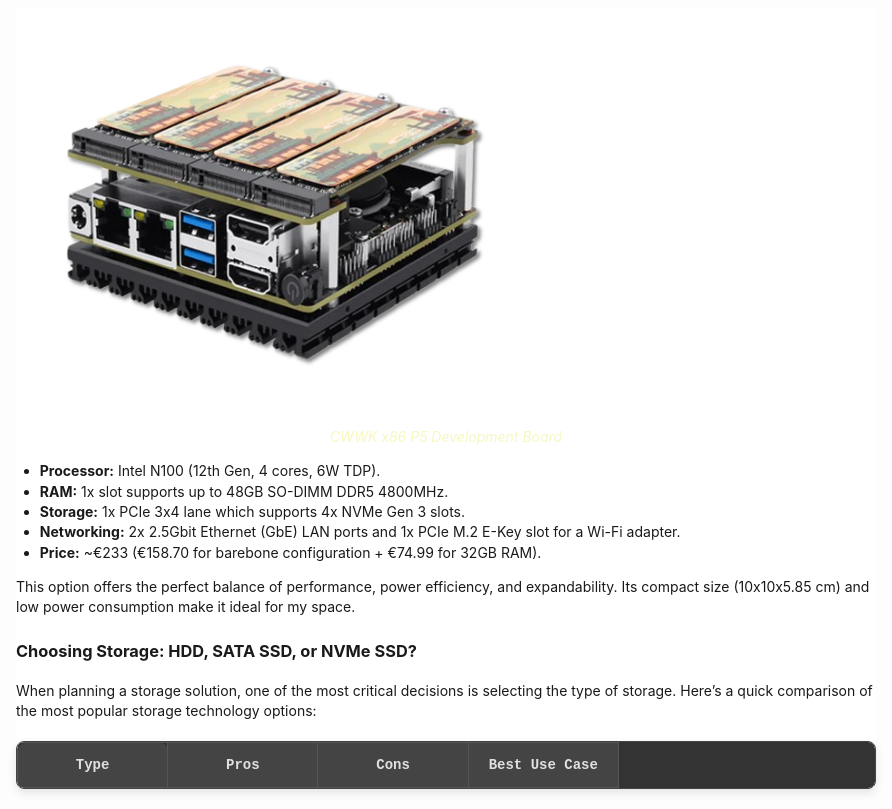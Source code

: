   <img src="/Self-Hosting-Journey-Part-2-Choosing-the-Hardware/cwwk_x86_nas.png" alt="An image of the CWWK x86 Board" style="max-width: 60%; height: auto; border-radius: 8px; ">
  <p style="color: #f7f7c1; margin-top: 15px; font-style: italic; text-align: center;">CWWK x86 P5 Development Board</p>
</div>

- **Processor:** Intel N100 (12th Gen, 4 cores, 6W TDP).
- **RAM:** 1x slot supports up to 48GB SO-DIMM DDR5 4800MHz.
- **Storage:** 1x PCIe 3x4 lane which supports 4x NVMe Gen 3 slots.
- **Networking:** 2x 2.5Gbit Ethernet (GbE) LAN ports and 1x PCIe M.2 E-Key slot for a Wi-Fi adapter.
- **Price:** ~€233  (€158.70 for barebone configuration + €74.99 for 32GB RAM).

This option offers the perfect balance of performance, power efficiency, and expandability. Its compact size (10x10x5.85 cm) and low power consumption make it ideal for my space.

### **Choosing Storage: HDD, SATA SSD, or NVMe SSD?**

When planning a storage solution, one of the most critical decisions is selecting the type of storage. Here’s a quick comparison of the most popular storage technology options:

<div style="width: 100%; line-height: 16px; margin: 20px auto; padding: 0; border-radius: 8px; box-shadow: 0 4px 10px rgba(0, 0, 0, 0.1);">
  <table style="width: 100%; border-collapse: collapse; font-family: 'Courier New', monospace; background-color: #333333; border: 1px solid #444444; border-radius: 8px;">
    <colgroup>
      <col style="width: 25%;">
      <col style="width: 25%;">
      <col style="width: 25%;">
      <col style="width: 25%;">
    </colgroup>
    <thead>
      <tr style="background-color: #444444; border-top-left-radius: 8px; border-top-right-radius: 8px;">
        <th style="padding: 14px 20px; color: #e0e0e0; font-weight: 600; text-align: center; border: 1px solid #555555; border-radius: 8px 8px 0 0;">Type</th>
        <th style="padding: 14px 20px; color: #e0e0e0; font-weight: 600; text-align: center; border: 1px solid #555555;">Pros</th>
        <th style="padding: 14px 20px; color: #e0e0e0; font-weight: 600; text-align: center; border: 1px solid #555555;">Cons</th>
        <th style="padding: 14px 20px; color: #e0e0e0; font-weight: 600; text-align: center; border: 1px solid #555555;">Best Use Case</th>
      </tr>
    </thead>
    <tbody>